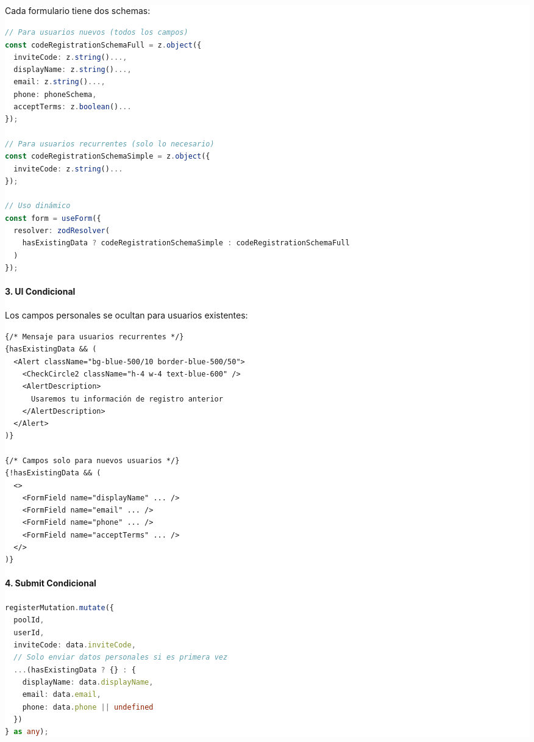 Cada formulario tiene dos schemas:

```typescript
// Para usuarios nuevos (todos los campos)
const codeRegistrationSchemaFull = z.object({
  inviteCode: z.string()...,
  displayName: z.string()...,
  email: z.string()...,
  phone: phoneSchema,
  acceptTerms: z.boolean()...
});

// Para usuarios recurrentes (solo lo necesario)
const codeRegistrationSchemaSimple = z.object({
  inviteCode: z.string()...
});

// Uso dinámico
const form = useForm({
  resolver: zodResolver(
    hasExistingData ? codeRegistrationSchemaSimple : codeRegistrationSchemaFull
  )
});
```

#### 3. UI Condicional

Los campos personales se ocultan para usuarios existentes:

```tsx
{/* Mensaje para usuarios recurrentes */}
{hasExistingData && (
  <Alert className="bg-blue-500/10 border-blue-500/50">
    <CheckCircle2 className="h-4 w-4 text-blue-600" />
    <AlertDescription>
      Usaremos tu información de registro anterior
    </AlertDescription>
  </Alert>
)}

{/* Campos solo para nuevos usuarios */}
{!hasExistingData && (
  <>
    <FormField name="displayName" ... />
    <FormField name="email" ... />
    <FormField name="phone" ... />
    <FormField name="acceptTerms" ... />
  </>
)}
```

#### 4. Submit Condicional

```typescript
registerMutation.mutate({
  poolId,
  userId,
  inviteCode: data.inviteCode,
  // Solo enviar datos personales si es primera vez
  ...(hasExistingData ? {} : {
    displayName: data.displayName,
    email: data.email,
    phone: data.phone || undefined
  })
} as any);
```

